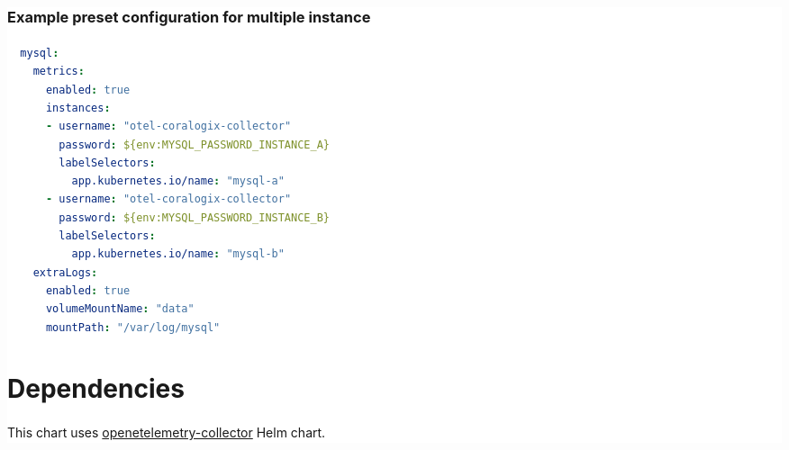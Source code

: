 ### Example preset configuration for multiple instance

```yaml
  mysql:
    metrics:
      enabled: true 
      instances:
      - username: "otel-coralogix-collector"
        password: ${env:MYSQL_PASSWORD_INSTANCE_A}
        labelSelectors:
          app.kubernetes.io/name: "mysql-a"
      - username: "otel-coralogix-collector"
        password: ${env:MYSQL_PASSWORD_INSTANCE_B}
        labelSelectors:
          app.kubernetes.io/name: "mysql-b"
    extraLogs:
      enabled: true
      volumeMountName: "data"
      mountPath: "/var/log/mysql"
```

# Dependencies

This chart uses [openetelemetry-collector](https://github.com/coralogix/opentelemetry-helm-charts/tree/main/charts/opentelemetry-collector) Helm chart.

